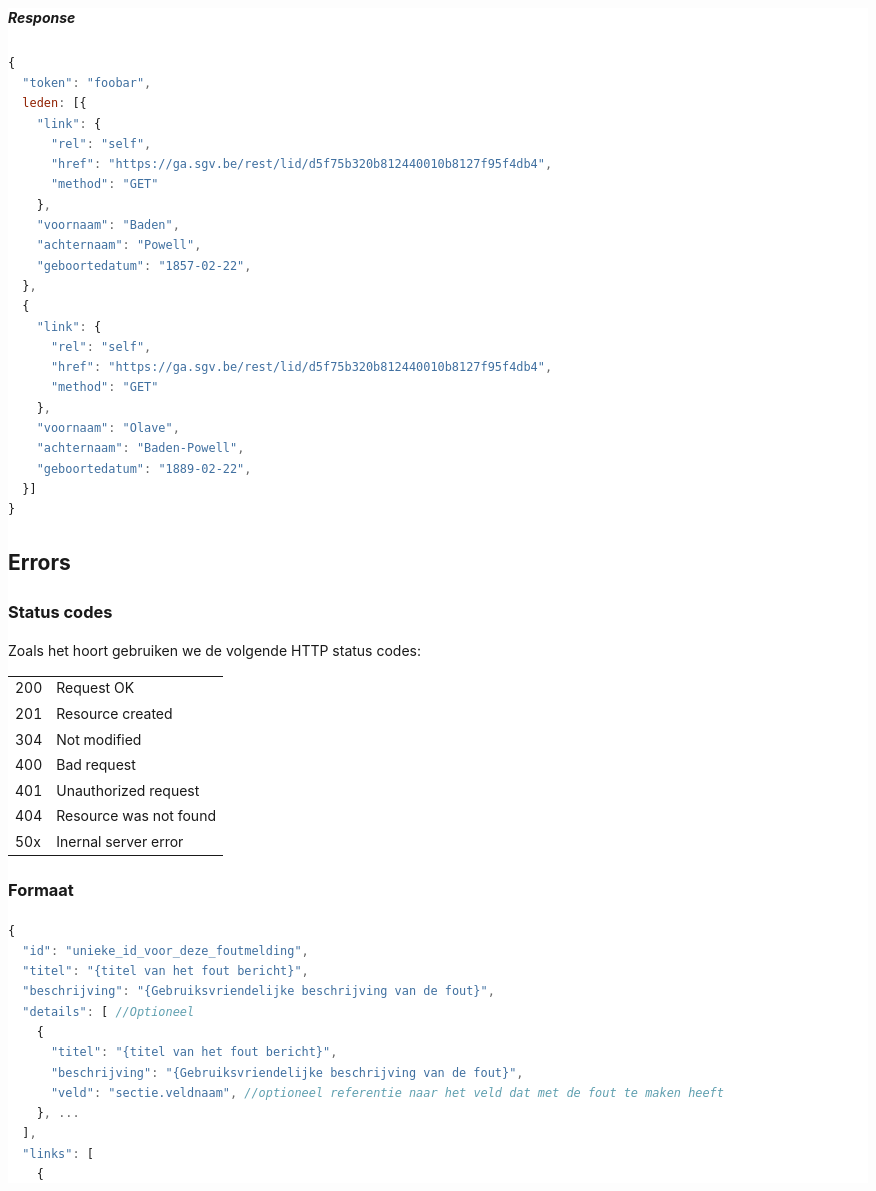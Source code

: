 
##### Response
```javascript 
{
  "token": "foobar",
  leden: [{
    "link": {
      "rel": "self",
      "href": "https://ga.sgv.be/rest/lid/d5f75b320b812440010b8127f95f4db4",
      "method": "GET"
    },
    "voornaam": "Baden",
    "achternaam": "Powell",
    "geboortedatum": "1857-02-22",
  },
  {
    "link": {
      "rel": "self",
      "href": "https://ga.sgv.be/rest/lid/d5f75b320b812440010b8127f95f4db4",
      "method": "GET"
    },
    "voornaam": "Olave",
    "achternaam": "Baden-Powell",
    "geboortedatum": "1889-02-22",
  }]
}
```

## Errors

### Status codes
Zoals het hoort gebruiken we de volgende HTTP status codes:

|   |   |
|---|---|
| 200 | Request OK              |
| 201 | Resource created        |
| 304 | Not modified            |
| 400 | Bad request             |
| 401 | Unauthorized request    |
| 404 | Resource was not found  |
| 50x | Inernal server error    |

### Formaat
```javascript
{
  "id": "unieke_id_voor_deze_foutmelding",
  "titel": "{titel van het fout bericht}",
  "beschrijving": "{Gebruiksvriendelijke beschrijving van de fout}",
  "details": [ //Optioneel
    {
      "titel": "{titel van het fout bericht}",
      "beschrijving": "{Gebruiksvriendelijke beschrijving van de fout}",
      "veld": "sectie.veldnaam", //optioneel referentie naar het veld dat met de fout te maken heeft
    }, ...
  ],
  "links": [
    {
```